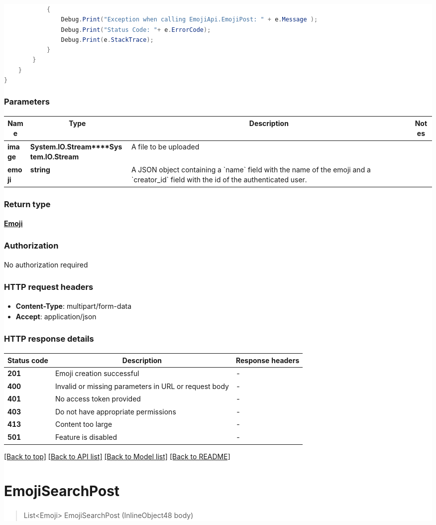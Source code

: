 ```csharp
            {
                Debug.Print("Exception when calling EmojiApi.EmojiPost: " + e.Message );
                Debug.Print("Status Code: "+ e.ErrorCode);
                Debug.Print(e.StackTrace);
            }
        }
    }
}
```

### Parameters

Name | Type | Description  | Notes
------------- | ------------- | ------------- | -------------
 **image** | **System.IO.Stream****System.IO.Stream**| A file to be uploaded | 
 **emoji** | **string**| A JSON object containing a &#x60;name&#x60; field with the name of the emoji and a &#x60;creator_id&#x60; field with the id of the authenticated user. | 

### Return type

[**Emoji**](Emoji.md)

### Authorization

No authorization required

### HTTP request headers

 - **Content-Type**: multipart/form-data
 - **Accept**: application/json

### HTTP response details
| Status code | Description | Response headers |
|-------------|-------------|------------------|
| **201** | Emoji creation successful |  -  |
| **400** | Invalid or missing parameters in URL or request body |  -  |
| **401** | No access token provided |  -  |
| **403** | Do not have appropriate permissions |  -  |
| **413** | Content too large |  -  |
| **501** | Feature is disabled |  -  |

[[Back to top]](#) [[Back to API list]](../README.md#documentation-for-api-endpoints) [[Back to Model list]](../README.md#documentation-for-models) [[Back to README]](../README.md)

<a name="emojisearchpost"></a>
# **EmojiSearchPost**
> List&lt;Emoji&gt; EmojiSearchPost (InlineObject48 body)
